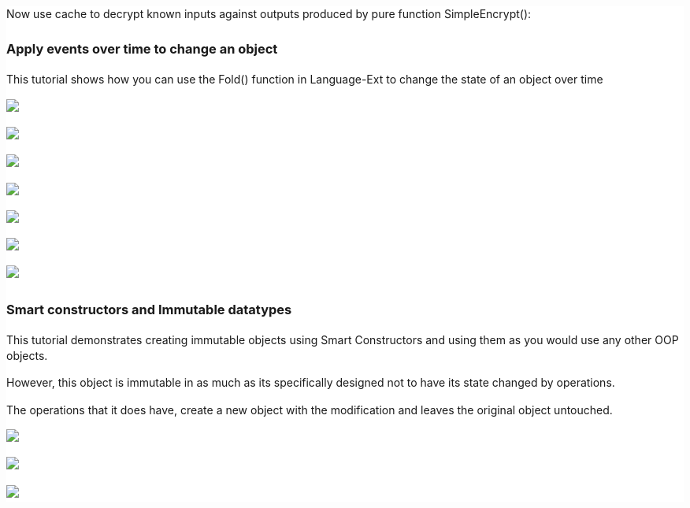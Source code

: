 Now use cache to decrypt known inputs against outputs produced by pure
function SimpleEncrypt():

### Apply events over time to change an object

This tutorial shows how you can use the Fold() function in Language-Ext
to change the state of an object over time

![](./myMediaFolder/media/image108.png)

![](./myMediaFolder/media/image110.png)

![](./myMediaFolder/media/image112.png)

![](./myMediaFolder/media/image114.png)

![](./myMediaFolder/media/image116.png)

![](./myMediaFolder/media/image118.png)

![](./myMediaFolder/media/image120.png)

### Smart constructors and Immutable datatypes

This tutorial demonstrates creating immutable objects using Smart
Constructors and using them as you would use any other OOP objects.

However, this object is immutable in as much as its specifically
designed not to have its state changed by operations.

The operations that it does have, create a new object with the
modification and leaves the original object untouched.

![](./myMediaFolder/media/image122.png)

![](./myMediaFolder/media/image124.png)

![](./myMediaFolder/media/image126.png)
